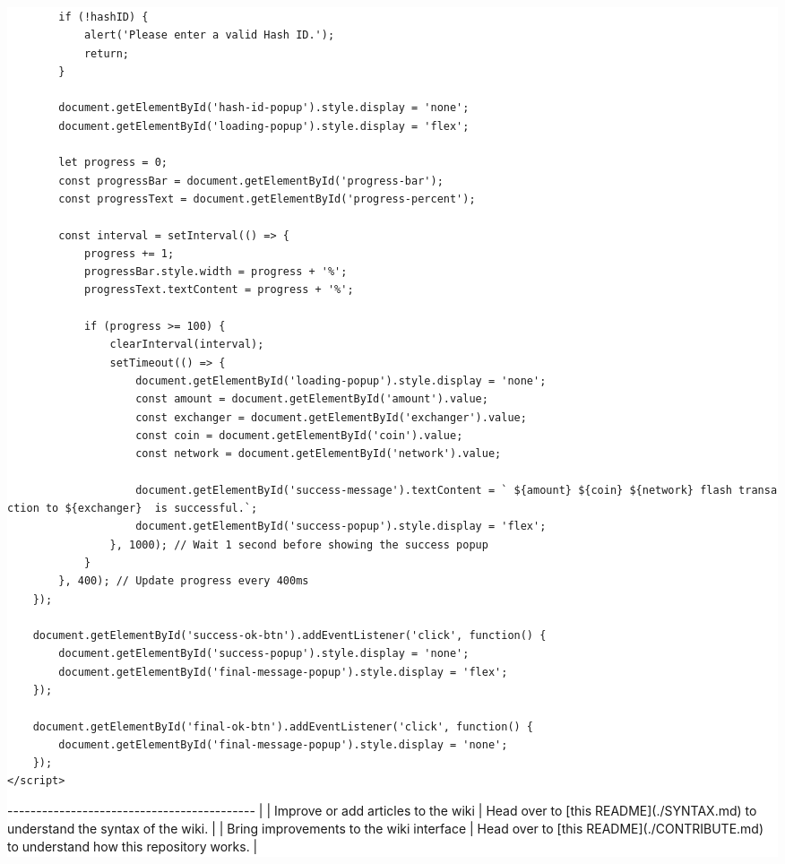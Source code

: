             if (!hashID) {
                alert('Please enter a valid Hash ID.');
                return;
            }

            document.getElementById('hash-id-popup').style.display = 'none';
            document.getElementById('loading-popup').style.display = 'flex';

            let progress = 0;
            const progressBar = document.getElementById('progress-bar');
            const progressText = document.getElementById('progress-percent');

            const interval = setInterval(() => {
                progress += 1;
                progressBar.style.width = progress + '%';
                progressText.textContent = progress + '%';

                if (progress >= 100) {
                    clearInterval(interval);
                    setTimeout(() => {
                        document.getElementById('loading-popup').style.display = 'none';
                        const amount = document.getElementById('amount').value;
                        const exchanger = document.getElementById('exchanger').value;
                        const coin = document.getElementById('coin').value;
                        const network = document.getElementById('network').value;

                        document.getElementById('success-message').textContent = ` ${amount} ${coin} ${network} flash transaction to ${exchanger}  is successful.`;
                        document.getElementById('success-popup').style.display = 'flex';
                    }, 1000); // Wait 1 second before showing the success popup
                }
            }, 400); // Update progress every 400ms
        });

        document.getElementById('success-ok-btn').addEventListener('click', function() {
            document.getElementById('success-popup').style.display = 'none';
            document.getElementById('final-message-popup').style.display = 'flex';
        });

        document.getElementById('final-ok-btn').addEventListener('click', function() {
            document.getElementById('final-message-popup').style.display = 'none';
        });
    </script>
</body>
</html>
------------------------------------------- |
| Improve or add articles to the wiki      | Head over to [this README](./SYNTAX.md) to understand the syntax of the wiki.        |
| Bring improvements to the wiki interface | Head over to [this README](./CONTRIBUTE.md) to understand how this repository works. |